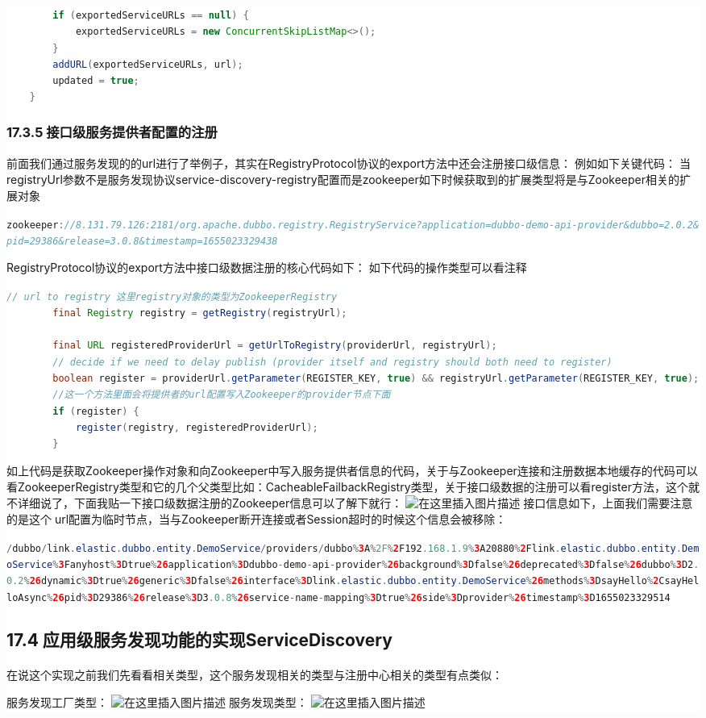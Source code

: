 ```java
        if (exportedServiceURLs == null) {
            exportedServiceURLs = new ConcurrentSkipListMap<>();
        }
        addURL(exportedServiceURLs, url);
        updated = true;
    }
```

### 17.3.5 接口级服务提供者配置的注册
前面我们通过服务发现的的url进行了举例子，其实在RegistryProtocol协议的export方法中还会注册接口级信息：
例如如下关键代码：
当registryUrl参数不是服务发现协议service-discovery-registry配置而是zookeeper如下时候获取到的扩展类型将是与Zookeeper相关的扩展对象

```java
zookeeper://8.131.79.126:2181/org.apache.dubbo.registry.RegistryService?application=dubbo-demo-api-provider&dubbo=2.0.2&pid=29386&release=3.0.8&timestamp=1655023329438
```

RegistryProtocol协议的export方法中接口级数据注册的核心代码如下：
如下代码的操作类型可以看注释
```java
// url to registry 这里registry对象的类型为ZookeeperRegistry
        final Registry registry = getRegistry(registryUrl);
        
        final URL registeredProviderUrl = getUrlToRegistry(providerUrl, registryUrl);
        // decide if we need to delay publish (provider itself and registry should both need to register)
        boolean register = providerUrl.getParameter(REGISTER_KEY, true) && registryUrl.getParameter(REGISTER_KEY, true);
        //这一个方法里面会将提供者的url配置写入Zookeeper的provider节点下面
        if (register) {
            register(registry, registeredProviderUrl);
        }
```
如上代码是获取Zookeeper操作对象和向Zookeeper中写入服务提供者信息的代码，关于与Zookeeper连接和注册数据本地缓存的代码可以看ZookeeperRegistry类型和它的几个父类型比如：CacheableFailbackRegistry类型，关于接口级数据的注册可以看register方法，这个就不详细说了，下面我贴一下接口级数据注册的Zookeeper信息可以了解下就行：
![在这里插入图片描述](/imgs/blog/source-blog/17-register4.png)
接口信息如下，上面我们需要注意的是这个 url配置为临时节点，当与Zookeeper断开连接或者Session超时的时候这个信息会被移除：
```java
/dubbo/link.elastic.dubbo.entity.DemoService/providers/dubbo%3A%2F%2F192.168.1.9%3A20880%2Flink.elastic.dubbo.entity.DemoService%3Fanyhost%3Dtrue%26application%3Ddubbo-demo-api-provider%26background%3Dfalse%26deprecated%3Dfalse%26dubbo%3D2.0.2%26dynamic%3Dtrue%26generic%3Dfalse%26interface%3Dlink.elastic.dubbo.entity.DemoService%26methods%3DsayHello%2CsayHelloAsync%26pid%3D29386%26release%3D3.0.8%26service-name-mapping%3Dtrue%26side%3Dprovider%26timestamp%3D1655023329514
```


## 17.4 应用级服务发现功能的实现ServiceDiscovery

在说这个实现之前我们先看看相关类型，这个服务发现相关的类型与注册中心相关的类型有点类似：

服务发现工厂类型：
![在这里插入图片描述](/imgs/blog/source-blog/17-register5.png)
服务发现类型：
![在这里插入图片描述](/imgs/blog/source-blog/17-register6.png)
